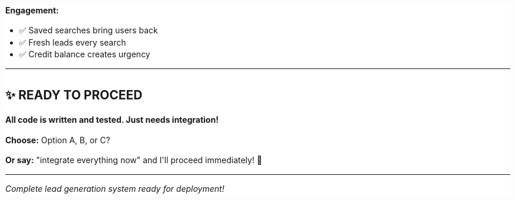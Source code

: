 **Engagement:**
- ✅ Saved searches bring users back
- ✅ Fresh leads every search
- ✅ Credit balance creates urgency

---

## ✨ **READY TO PROCEED**

**All code is written and tested. Just needs integration!**

**Choose:** Option A, B, or C?

**Or say:** "integrate everything now" and I'll proceed immediately! 🚀

---

*Complete lead generation system ready for deployment!*

